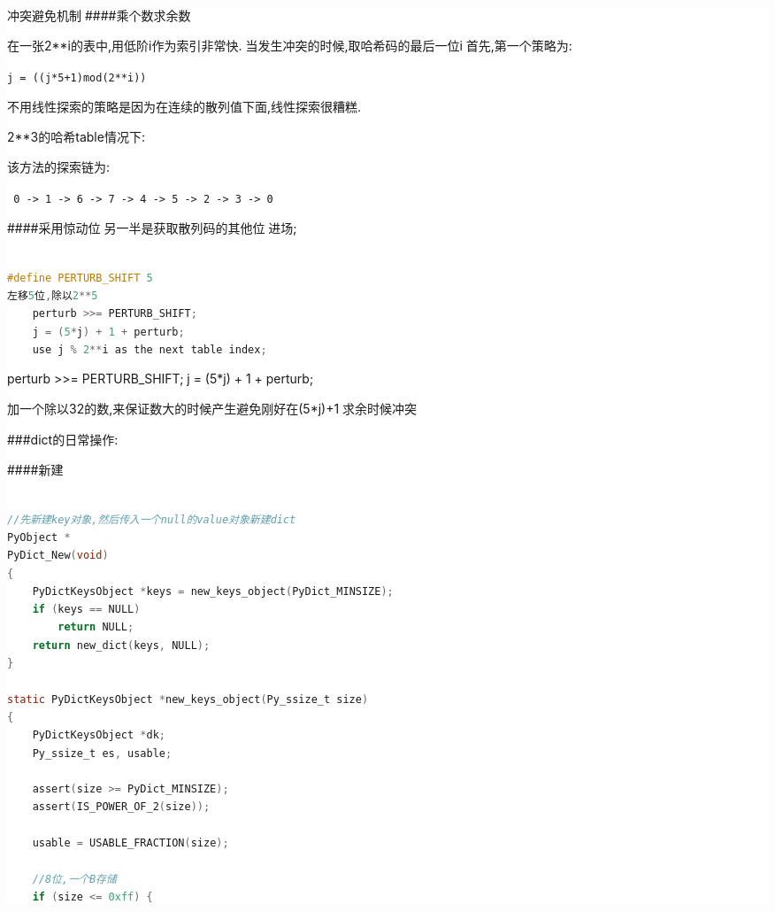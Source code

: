 


冲突避免机制
####乘个数求余数


在一张2\*\*i的表中,用低阶i作为索引非常快.
当发生冲突的时候,取哈希码的最后一位i
首先,第一个策略为:

```
j = ((j*5+1)mod(2**i))
```

不用线性探索的策略是因为在连续的散列值下面,线性探索很糟糕.

2\*\*3的哈希table情况下:

该方法的探索链为:

```
 0 -> 1 -> 6 -> 7 -> 4 -> 5 -> 2 -> 3 -> 0 
```

####采用惊动位
另一半是获取散列码的其他位
进场;

```c

#define PERTURB_SHIFT 5
左移5位,除以2**5
    perturb >>= PERTURB_SHIFT;
    j = (5*j) + 1 + perturb;
    use j % 2**i as the next table index;
```

perturb >>= PERTURB_SHIFT;
j = (5*j) + 1 + perturb;

加一个除以32的数,来保证数大的时候产生避免刚好在(5*j)+1 求余时候冲突
    
    
    

###dict的日常操作:

####新建

```c

//先新建key对象,然后传入一个null的value对象新建dict
PyObject *
PyDict_New(void)
{
    PyDictKeysObject *keys = new_keys_object(PyDict_MINSIZE);
    if (keys == NULL)
        return NULL;
    return new_dict(keys, NULL);
}

static PyDictKeysObject *new_keys_object(Py_ssize_t size)
{
    PyDictKeysObject *dk;
    Py_ssize_t es, usable;

    assert(size >= PyDict_MINSIZE);
    assert(IS_POWER_OF_2(size));

    usable = USABLE_FRACTION(size);

    //8位,一个B存储
    if (size <= 0xff) {
```